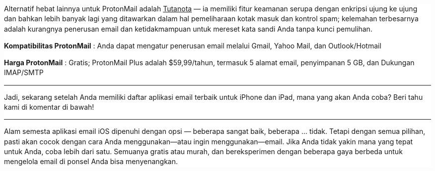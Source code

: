 Alternatif hebat lainnya untuk ProtonMail adalah [Tutanota](https://apps.apple.com/us/app/tutanota/id922429609) — ia memiliki fitur keamanan serupa dengan enkripsi ujung ke ujung dan bahkan lebih banyak lagi yang ditawarkan dalam hal pemeliharaan kotak masuk dan kontrol spam; kelemahan terbesarnya adalah kurangnya penerusan email dan ketidakmampuan untuk mereset kata sandi Anda tanpa kunci pemulihan.

**Kompatibilitas ProtonMail** : Anda dapat mengatur penerusan email melalui Gmail, Yahoo Mail, dan Outlook/Hotmail

**Harga ProtonMail** : Gratis; ProtonMail Plus adalah $59,99/tahun, termasuk 5 alamat email, penyimpanan 5 GB, dan Dukungan IMAP/SMTP

***

Jadi, sekarang setelah Anda memiliki daftar aplikasi email terbaik untuk iPhone dan iPad, mana yang akan Anda coba? Beri tahu kami di komentar di bawah!

***

Alam semesta aplikasi email iOS dipenuhi dengan opsi — beberapa sangat baik, beberapa ... tidak. Tetapi dengan semua pilihan, pasti akan cocok dengan cara Anda menggunakan—atau ingin menggunakan—email. Jika Anda tidak yakin mana yang tepat untuk Anda, coba lebih dari satu. Semuanya gratis atau murah, dan bereksperimen dengan beberapa gaya berbeda untuk mengelola email di ponsel Anda bisa menyenangkan.